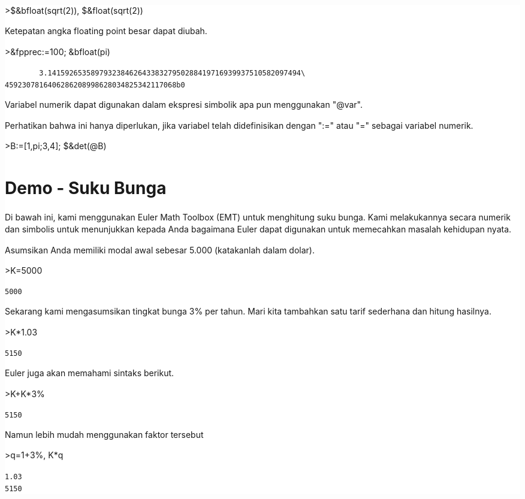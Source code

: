 
\>$&bfloat(sqrt(2)), $&float(sqrt(2))


Ketepatan angka floating point besar dapat diubah.


\>&fpprec:=100; &bfloat(pi)


    
            3.14159265358979323846264338327950288419716939937510582097494\
    4592307816406286208998628034825342117068b0
    

Variabel numerik dapat digunakan dalam ekspresi simbolik apa pun
menggunakan "@var".


Perhatikan bahwa ini hanya diperlukan, jika variabel telah
didefinisikan dengan ":=" atau "=" sebagai variabel numerik.


\>B:=[1,pi;3,4]; $&det(@B)


# Demo - Suku Bunga

Di bawah ini, kami menggunakan Euler Math Toolbox (EMT) untuk
menghitung suku bunga. Kami melakukannya secara numerik dan simbolis
untuk menunjukkan kepada Anda bagaimana Euler dapat digunakan untuk
memecahkan masalah kehidupan nyata.


Asumsikan Anda memiliki modal awal sebesar 5.000 (katakanlah dalam
dolar).


\>K=5000


    5000

Sekarang kami mengasumsikan tingkat bunga 3% per tahun. Mari kita
tambahkan satu tarif sederhana dan hitung hasilnya.


\>K\*1.03


    5150

Euler juga akan memahami sintaks berikut.


\>K+K\*3%


    5150

Namun lebih mudah menggunakan faktor tersebut


\>q=1+3%, K\*q


    1.03
    5150
